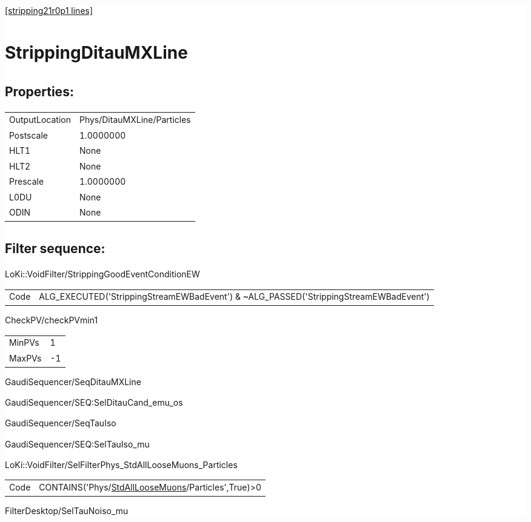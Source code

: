 [[stripping21r0p1 lines]](./stripping21r0p1-index)

# StrippingDitauMXLine

## Properties:

|                |                            |
|----------------|----------------------------|
| OutputLocation | Phys/DitauMXLine/Particles |
| Postscale      | 1.0000000                  |
| HLT1           | None                       |
| HLT2           | None                       |
| Prescale       | 1.0000000                  |
| L0DU           | None                       |
| ODIN           | None                       |

## Filter sequence:

LoKi::VoidFilter/StrippingGoodEventConditionEW

|      |                                                                                      |
|------|--------------------------------------------------------------------------------------|
| Code | ALG_EXECUTED('StrippingStreamEWBadEvent') & ~ALG_PASSED('StrippingStreamEWBadEvent') |

CheckPV/checkPVmin1

|        |     |
|--------|-----|
| MinPVs | 1   |
| MaxPVs | -1  |

GaudiSequencer/SeqDitauMXLine

GaudiSequencer/SEQ:SelDitauCand_emu_os

GaudiSequencer/SeqTauIso

GaudiSequencer/SEQ:SelTauIso_mu

LoKi::VoidFilter/SelFilterPhys_StdAllLooseMuons_Particles

|      |                                                                                                           |
|------|-----------------------------------------------------------------------------------------------------------|
| Code | CONTAINS('Phys/[StdAllLooseMuons](./stripping21r0p1-commonparticles-stdallloosemuons)/Particles',True)\>0 |

FilterDesktop/SelTauNoiso_mu
